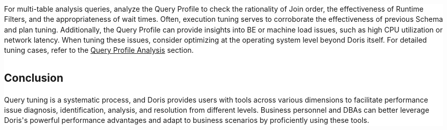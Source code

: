 For multi-table analysis queries, analyze the Query Profile to check the rationality of Join order, the effectiveness of Runtime Filters, and the appropriateness of wait times. Often, execution tuning serves to corroborate the effectiveness of previous Schema and plan tuning. Additionally, the Query Profile can provide insights into BE or machine load issues, such as high CPU utilization or network latency. When tuning these issues, consider optimizing at the operating system level beyond Doris itself. For detailed tuning cases, refer to the [Query Profile Analysis](../../query-acceleration/tuning/query-profile) section.

## Conclusion

Query tuning is a systematic process, and Doris provides users with tools across various dimensions to facilitate performance issue diagnosis, identification, analysis, and resolution from different levels. Business personnel and DBAs can better leverage Doris's powerful performance advantages and adapt to business scenarios by proficiently using these tools.